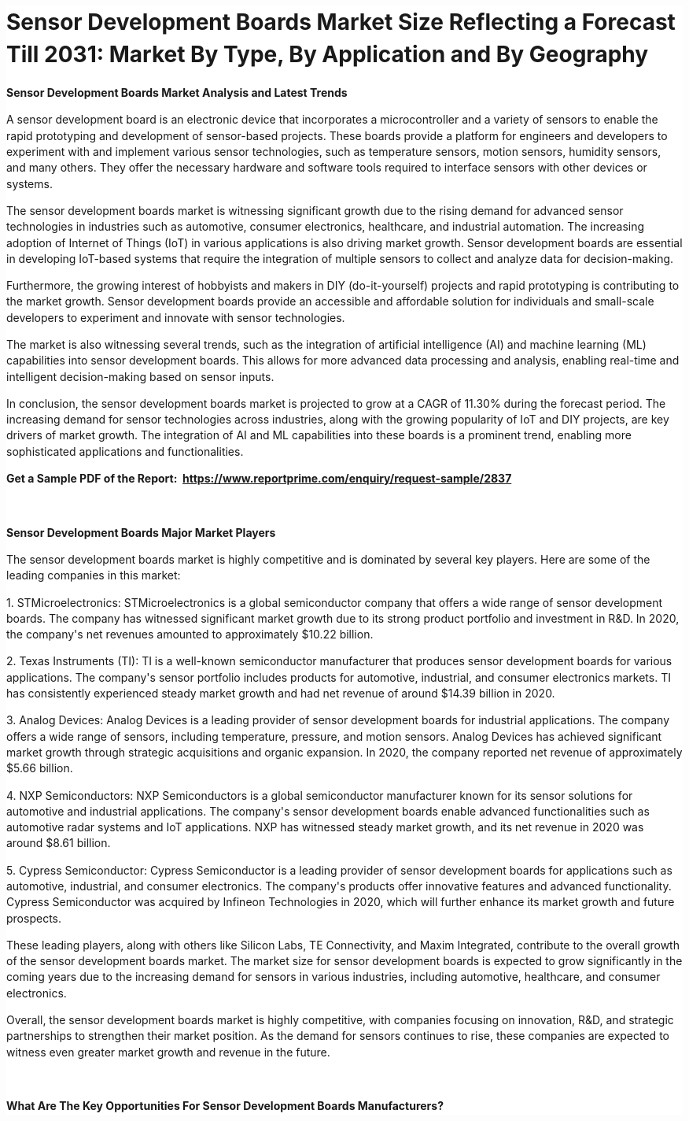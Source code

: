 <p><h1>Sensor Development Boards Market Size Reflecting a Forecast Till 2031: Market By Type, By Application and By Geography</h1></p><p><strong>Sensor Development Boards Market Analysis and Latest Trends</strong></p>
<p><p>A sensor development board is an electronic device that incorporates a microcontroller and a variety of sensors to enable the rapid prototyping and development of sensor-based projects. These boards provide a platform for engineers and developers to experiment with and implement various sensor technologies, such as temperature sensors, motion sensors, humidity sensors, and many others. They offer the necessary hardware and software tools required to interface sensors with other devices or systems.</p><p>The sensor development boards market is witnessing significant growth due to the rising demand for advanced sensor technologies in industries such as automotive, consumer electronics, healthcare, and industrial automation. The increasing adoption of Internet of Things (IoT) in various applications is also driving market growth. Sensor development boards are essential in developing IoT-based systems that require the integration of multiple sensors to collect and analyze data for decision-making.</p><p>Furthermore, the growing interest of hobbyists and makers in DIY (do-it-yourself) projects and rapid prototyping is contributing to the market growth. Sensor development boards provide an accessible and affordable solution for individuals and small-scale developers to experiment and innovate with sensor technologies.</p><p>The market is also witnessing several trends, such as the integration of artificial intelligence (AI) and machine learning (ML) capabilities into sensor development boards. This allows for more advanced data processing and analysis, enabling real-time and intelligent decision-making based on sensor inputs.</p><p>In conclusion, the sensor development boards market is projected to grow at a CAGR of 11.30% during the forecast period. The increasing demand for sensor technologies across industries, along with the growing popularity of IoT and DIY projects, are key drivers of market growth. The integration of AI and ML capabilities into these boards is a prominent trend, enabling more sophisticated applications and functionalities.</p></p>
<p><strong>Get a Sample PDF of the Report:&nbsp; <a href="https://www.reportprime.com/enquiry/request-sample/2837">https://www.reportprime.com/enquiry/request-sample/2837</a></strong></p>
<p>&nbsp;</p>
<p><strong>Sensor Development Boards Major Market Players</strong></p>
<p><p>The sensor development boards market is highly competitive and is dominated by several key players. Here are some of the leading companies in this market:</p><p>1. STMicroelectronics: STMicroelectronics is a global semiconductor company that offers a wide range of sensor development boards. The company has witnessed significant market growth due to its strong product portfolio and investment in R&D. In 2020, the company's net revenues amounted to approximately $10.22 billion.</p><p>2. Texas Instruments (TI): TI is a well-known semiconductor manufacturer that produces sensor development boards for various applications. The company's sensor portfolio includes products for automotive, industrial, and consumer electronics markets. TI has consistently experienced steady market growth and had net revenue of around $14.39 billion in 2020.</p><p>3. Analog Devices: Analog Devices is a leading provider of sensor development boards for industrial applications. The company offers a wide range of sensors, including temperature, pressure, and motion sensors. Analog Devices has achieved significant market growth through strategic acquisitions and organic expansion. In 2020, the company reported net revenue of approximately $5.66 billion.</p><p>4. NXP Semiconductors: NXP Semiconductors is a global semiconductor manufacturer known for its sensor solutions for automotive and industrial applications. The company's sensor development boards enable advanced functionalities such as automotive radar systems and IoT applications. NXP has witnessed steady market growth, and its net revenue in 2020 was around $8.61 billion.</p><p>5. Cypress Semiconductor: Cypress Semiconductor is a leading provider of sensor development boards for applications such as automotive, industrial, and consumer electronics. The company's products offer innovative features and advanced functionality. Cypress Semiconductor was acquired by Infineon Technologies in 2020, which will further enhance its market growth and future prospects.</p><p>These leading players, along with others like Silicon Labs, TE Connectivity, and Maxim Integrated, contribute to the overall growth of the sensor development boards market. The market size for sensor development boards is expected to grow significantly in the coming years due to the increasing demand for sensors in various industries, including automotive, healthcare, and consumer electronics.</p><p>Overall, the sensor development boards market is highly competitive, with companies focusing on innovation, R&D, and strategic partnerships to strengthen their market position. As the demand for sensors continues to rise, these companies are expected to witness even greater market growth and revenue in the future.</p></p>
<p>&nbsp;</p>
<p><strong>What Are The Key Opportunities For Sensor Development Boards Manufacturers?</strong></p>